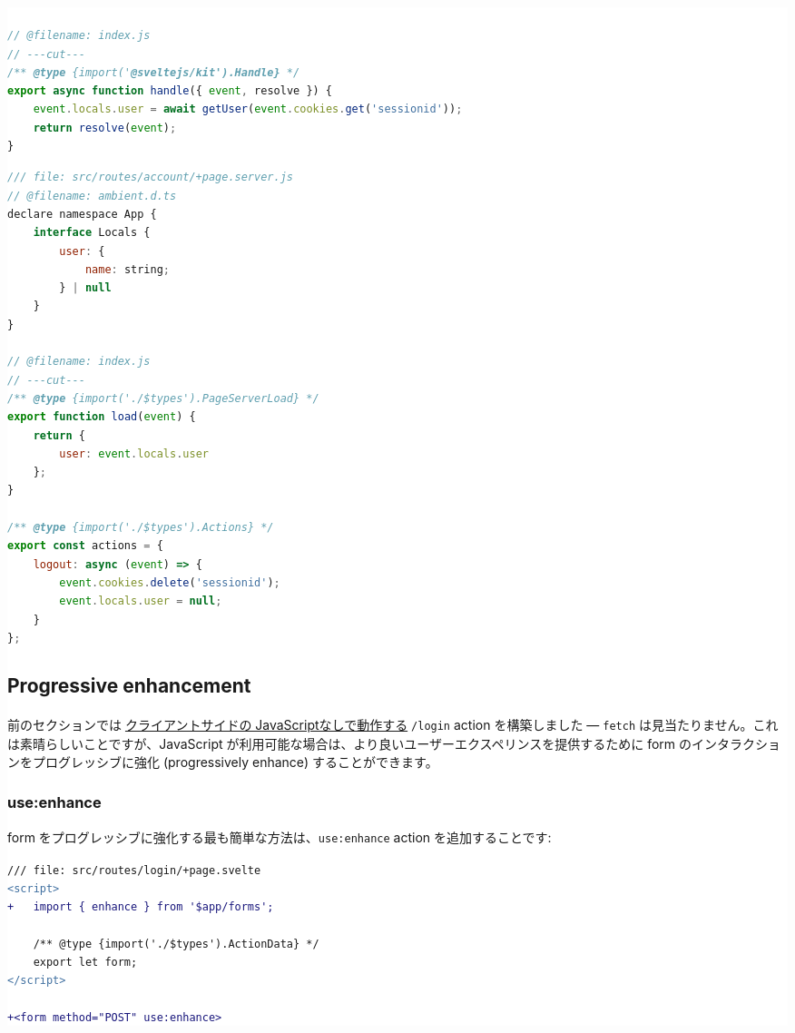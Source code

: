 ```js

// @filename: index.js
// ---cut---
/** @type {import('@sveltejs/kit').Handle} */
export async function handle({ event, resolve }) {
	event.locals.user = await getUser(event.cookies.get('sessionid'));
	return resolve(event);
}
```

```js
/// file: src/routes/account/+page.server.js
// @filename: ambient.d.ts
declare namespace App {
	interface Locals {
		user: {
			name: string;
		} | null
	}
}

// @filename: index.js
// ---cut---
/** @type {import('./$types').PageServerLoad} */
export function load(event) {
	return {
		user: event.locals.user
	};
}

/** @type {import('./$types').Actions} */
export const actions = {
	logout: async (event) => {
		event.cookies.delete('sessionid');
		event.locals.user = null;
	}
};
```

## Progressive enhancement

前のセクションでは [クライアントサイドの JavaScriptなしで動作する](https://kryogenix.org/code/browser/everyonehasjs.html) `/login` action を構築しました — `fetch` は見当たりません。これは素晴らしいことですが、JavaScript が利用可能な場合は、より良いユーザーエクスペリンスを提供するために form のインタラクションをプログレッシブに強化 (progressively enhance) することができます。

### use:enhance

form をプログレッシブに強化する最も簡単な方法は、`use:enhance` action を追加することです:

```diff
/// file: src/routes/login/+page.svelte
<script>
+	import { enhance } from '$app/forms';

	/** @type {import('./$types').ActionData} */
	export let form;
</script>

+<form method="POST" use:enhance>
```
